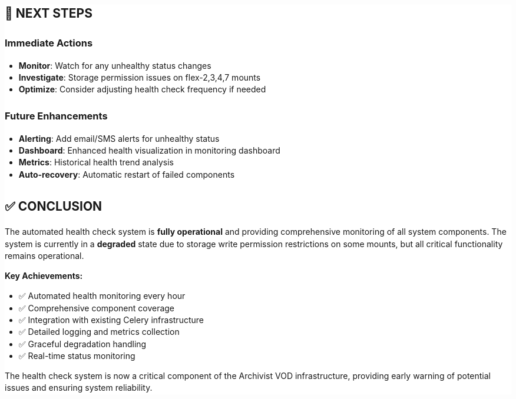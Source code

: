 ## 🎯 **NEXT STEPS**

### **Immediate Actions**
- **Monitor**: Watch for any unhealthy status changes
- **Investigate**: Storage permission issues on flex-2,3,4,7 mounts
- **Optimize**: Consider adjusting health check frequency if needed

### **Future Enhancements**
- **Alerting**: Add email/SMS alerts for unhealthy status
- **Dashboard**: Enhanced health visualization in monitoring dashboard
- **Metrics**: Historical health trend analysis
- **Auto-recovery**: Automatic restart of failed components

## ✅ **CONCLUSION**

The automated health check system is **fully operational** and providing comprehensive monitoring of all system components. The system is currently in a **degraded** state due to storage write permission restrictions on some mounts, but all critical functionality remains operational.

**Key Achievements:**
- ✅ Automated health monitoring every hour
- ✅ Comprehensive component coverage
- ✅ Integration with existing Celery infrastructure
- ✅ Detailed logging and metrics collection
- ✅ Graceful degradation handling
- ✅ Real-time status monitoring

The health check system is now a critical component of the Archivist VOD infrastructure, providing early warning of potential issues and ensuring system reliability. 